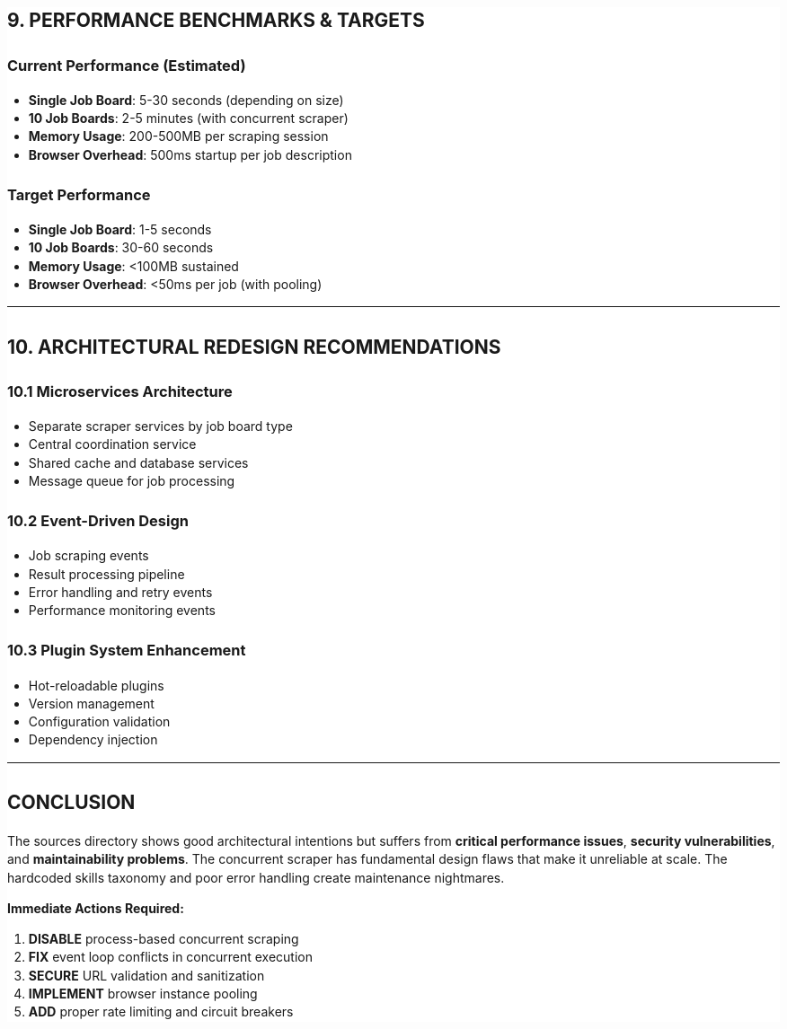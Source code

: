 ## 9. PERFORMANCE BENCHMARKS & TARGETS

### Current Performance (Estimated)
- **Single Job Board**: 5-30 seconds (depending on size)
- **10 Job Boards**: 2-5 minutes (with concurrent scraper)
- **Memory Usage**: 200-500MB per scraping session
- **Browser Overhead**: 500ms startup per job description

### Target Performance
- **Single Job Board**: 1-5 seconds
- **10 Job Boards**: 30-60 seconds
- **Memory Usage**: <100MB sustained
- **Browser Overhead**: <50ms per job (with pooling)

---

## 10. ARCHITECTURAL REDESIGN RECOMMENDATIONS

### 10.1 Microservices Architecture
- Separate scraper services by job board type
- Central coordination service
- Shared cache and database services
- Message queue for job processing

### 10.2 Event-Driven Design
- Job scraping events
- Result processing pipeline
- Error handling and retry events
- Performance monitoring events

### 10.3 Plugin System Enhancement
- Hot-reloadable plugins
- Version management
- Configuration validation
- Dependency injection

---

## CONCLUSION

The sources directory shows good architectural intentions but suffers from **critical performance issues**, **security vulnerabilities**, and **maintainability problems**. The concurrent scraper has fundamental design flaws that make it unreliable at scale. The hardcoded skills taxonomy and poor error handling create maintenance nightmares.

**Immediate Actions Required:**
1. **DISABLE** process-based concurrent scraping
2. **FIX** event loop conflicts in concurrent execution
3. **SECURE** URL validation and sanitization
4. **IMPLEMENT** browser instance pooling
5. **ADD** proper rate limiting and circuit breakers

